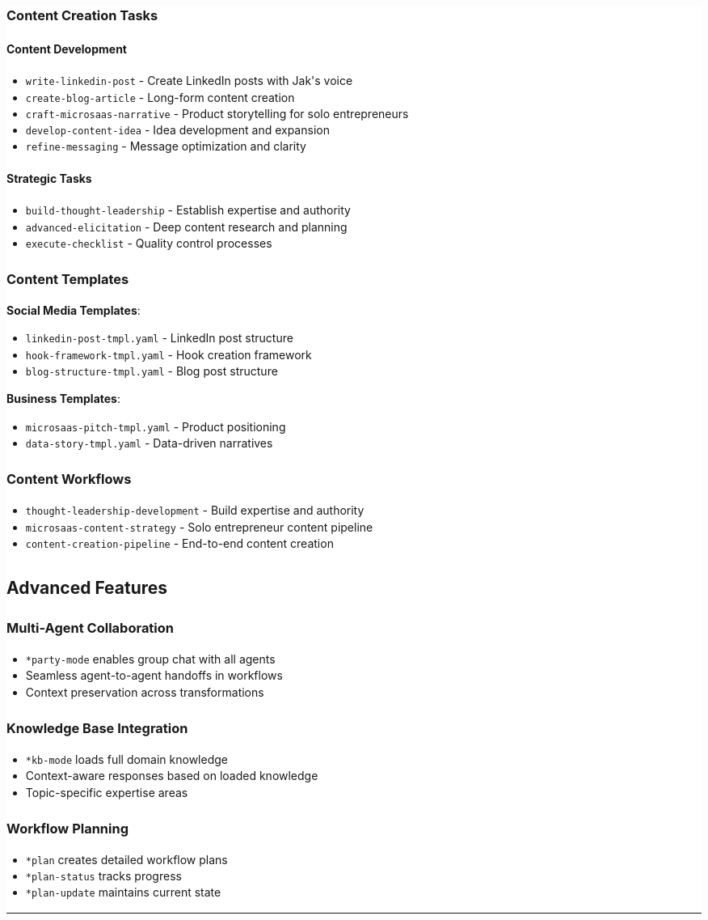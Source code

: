 ### Content Creation Tasks

#### Content Development
- `write-linkedin-post` - Create LinkedIn posts with Jak's voice
- `create-blog-article` - Long-form content creation
- `craft-microsaas-narrative` - Product storytelling for solo entrepreneurs
- `develop-content-idea` - Idea development and expansion
- `refine-messaging` - Message optimization and clarity

#### Strategic Tasks
- `build-thought-leadership` - Establish expertise and authority
- `advanced-elicitation` - Deep content research and planning
- `execute-checklist` - Quality control processes

### Content Templates

**Social Media Templates**:
- `linkedin-post-tmpl.yaml` - LinkedIn post structure
- `hook-framework-tmpl.yaml` - Hook creation framework
- `blog-structure-tmpl.yaml` - Blog post structure

**Business Templates**:
- `microsaas-pitch-tmpl.yaml` - Product positioning
- `data-story-tmpl.yaml` - Data-driven narratives

### Content Workflows

- `thought-leadership-development` - Build expertise and authority
- `microsaas-content-strategy` - Solo entrepreneur content pipeline
- `content-creation-pipeline` - End-to-end content creation

## Advanced Features

### Multi-Agent Collaboration
- `*party-mode` enables group chat with all agents
- Seamless agent-to-agent handoffs in workflows
- Context preservation across transformations

### Knowledge Base Integration
- `*kb-mode` loads full domain knowledge
- Context-aware responses based on loaded knowledge
- Topic-specific expertise areas

### Workflow Planning
- `*plan` creates detailed workflow plans
- `*plan-status` tracks progress
- `*plan-update` maintains current state

---